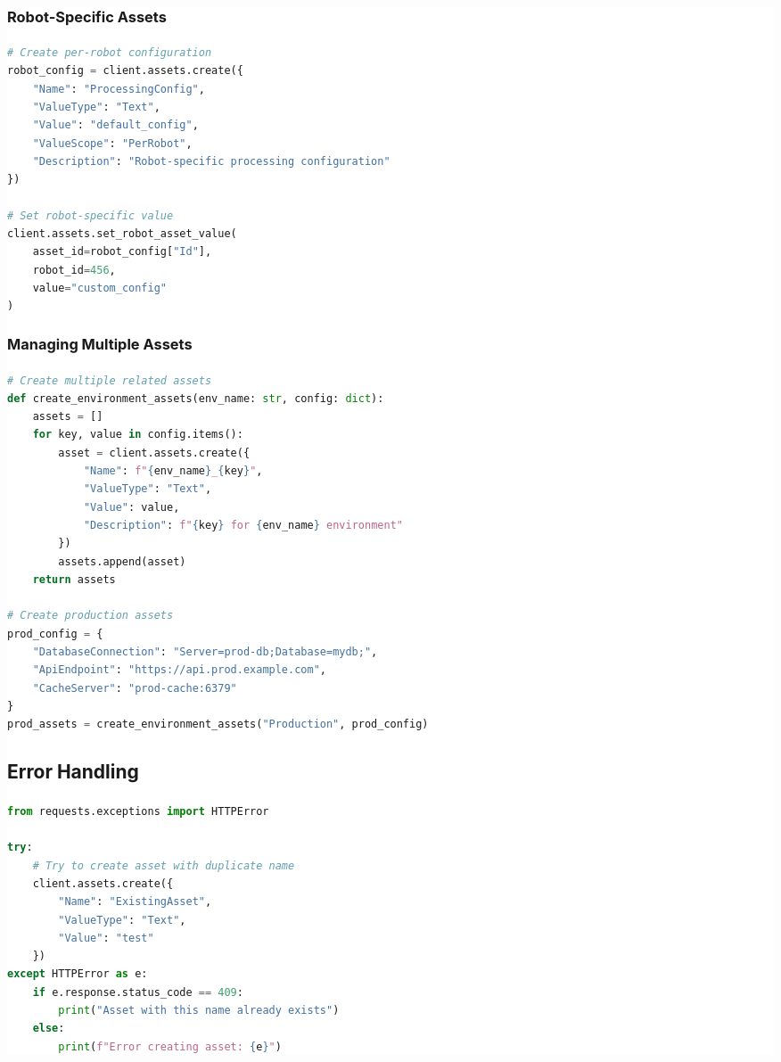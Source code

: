 ### Robot-Specific Assets

```python
# Create per-robot configuration
robot_config = client.assets.create({
    "Name": "ProcessingConfig",
    "ValueType": "Text",
    "Value": "default_config",
    "ValueScope": "PerRobot",
    "Description": "Robot-specific processing configuration"
})

# Set robot-specific value
client.assets.set_robot_asset_value(
    asset_id=robot_config["Id"],
    robot_id=456,
    value="custom_config"
)
```

### Managing Multiple Assets

```python
# Create multiple related assets
def create_environment_assets(env_name: str, config: dict):
    assets = []
    for key, value in config.items():
        asset = client.assets.create({
            "Name": f"{env_name}_{key}",
            "ValueType": "Text",
            "Value": value,
            "Description": f"{key} for {env_name} environment"
        })
        assets.append(asset)
    return assets

# Create production assets
prod_config = {
    "DatabaseConnection": "Server=prod-db;Database=mydb;",
    "ApiEndpoint": "https://api.prod.example.com",
    "CacheServer": "prod-cache:6379"
}
prod_assets = create_environment_assets("Production", prod_config)
```

## Error Handling

```python
from requests.exceptions import HTTPError

try:
    # Try to create asset with duplicate name
    client.assets.create({
        "Name": "ExistingAsset",
        "ValueType": "Text",
        "Value": "test"
    })
except HTTPError as e:
    if e.response.status_code == 409:
        print("Asset with this name already exists")
    else:
        print(f"Error creating asset: {e}")
```
